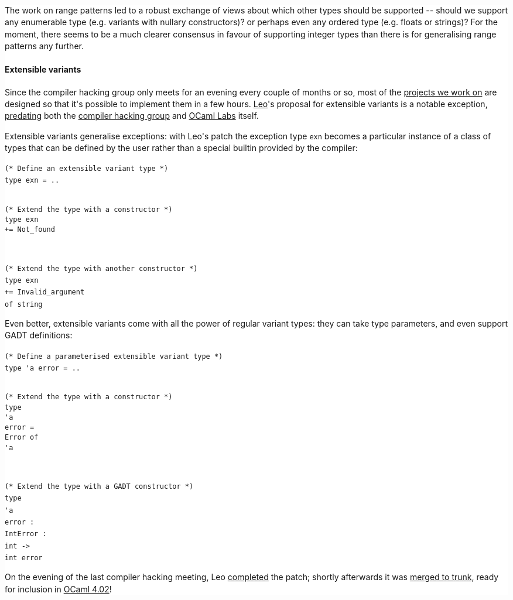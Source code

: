 <p>The work on range patterns led to a robust exchange of views about which other types should be supported -- should we support any enumerable type (e.g. variants with nullary constructors)? or perhaps even any ordered type (e.g. floats or strings)?  For the moment, there seems to be a much clearer consensus in favour of supporting integer types than there is for generalising range patterns any further.</p>

<p><a name="extensible-variants"></a></p>

<h4>Extensible variants</h4>

<p>Since the compiler hacking group only meets for an evening every couple of months or so, most of the <a href="https://github.com/ocamllabs/compiler-hacking/wiki/Things-to-work-on">projects we work on</a> are designed so that it's possible to implement them in a few hours.  <a href="http://www.lpw25.net/">Leo</a>'s proposal for extensible variants is a notable exception, <a href="https://sympa.inria.fr/sympa/arc/caml-list/2012-01/msg00050.html - [1 Client error: Number of redirects hit maximum amount]">predating</a> both the <a href="http://ocamllabs.github.io/compiler-hacking/2013/09/17/compiler-hacking-july-2013.html">compiler hacking group</a> and <a href="http://anil.recoil.org/2012/10/19/announcing-ocaml-labs.html">OCaml Labs</a> itself.</p>

<p>Extensible variants generalise exceptions: with Leo's patch the exception type <code>exn</code> becomes a particular instance of a class of types that can be defined by the user rather than a special builtin provided by the compiler:</p>
<div class="highlight"><pre><code class="language-ocaml" data-lang="ocaml"><span></span><span class="c">(* Define an extensible variant type *)</span>
<span class="k">type</span> <span class="n">exn</span> <span class="o">=</span> <span class="o">..</span>

<span class="c">(* Extend the type with a constructor *)</span>
<span class="k">type</span> <span class="n">exn</span> <span class="o">+=</span> <span class="nc">Not_found</span>

<span class="c">(* Extend the type with another constructor *)</span>
<span class="k">type</span> <span class="n">exn</span> <span class="o">+=</span> <span class="nc">Invalid_argument</span> <span class="k">of</span> <span class="kt">string</span>
</code></pre></div>
<p>Even better, extensible variants come with all the power of regular variant types: they can take type parameters, and even support GADT definitions:</p>
<div class="highlight"><pre><code class="language-ocaml" data-lang="ocaml"><span></span><span class="c">(* Define a parameterised extensible variant type *)</span>
<span class="k">type</span> <span class="k">'</span><span class="n">a</span> <span class="n">error</span> <span class="o">=</span> <span class="o">..</span>

<span class="c">(* Extend the type with a constructor *)</span>
<span class="k">type</span> <span class="k">'</span><span class="n">a</span> <span class="n">error</span> <span class="o">=</span> <span class="nc">Error</span> <span class="k">of</span> <span class="k">'</span><span class="n">a</span>

<span class="c">(* Extend the type with a GADT constructor *)</span>
<span class="k">type</span> <span class="k">'</span><span class="n">a</span> <span class="n">error</span> <span class="o">:</span> <span class="nc">IntError</span> <span class="o">:</span> <span class="kt">int</span> <span class="o">-&gt;</span> <span class="kt">int</span> <span class="n">error</span>
</code></pre></div>
<p>On the evening of the last compiler hacking meeting, Leo <a href="http://caml.inria.fr/mantis/view.php?id=5584#c11335">completed</a> the patch; shortly afterwards it was <a href="https://github.com/ocaml/ocaml/commit/b56dc4b3df8d022b54f40682a9d5d4168c690413">merged to trunk</a>, ready for inclusion in <a href="http://alan.petitepomme.net/cwn/2014.05.27.html#2">OCaml 4.02</a>!</p>
